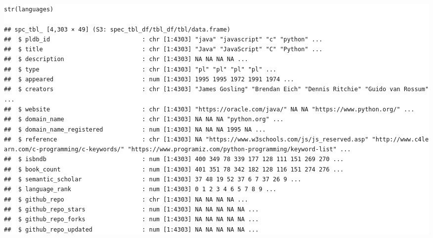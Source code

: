     str(languages)

    ## spc_tbl_ [4,303 × 49] (S3: spec_tbl_df/tbl_df/tbl/data.frame)
    ##  $ pldb_id                          : chr [1:4303] "java" "javascript" "c" "python" ...
    ##  $ title                            : chr [1:4303] "Java" "JavaScript" "C" "Python" ...
    ##  $ description                      : chr [1:4303] NA NA NA NA ...
    ##  $ type                             : chr [1:4303] "pl" "pl" "pl" "pl" ...
    ##  $ appeared                         : num [1:4303] 1995 1995 1972 1991 1974 ...
    ##  $ creators                         : chr [1:4303] "James Gosling" "Brendan Eich" "Dennis Ritchie" "Guido van Rossum" ...
    ##  $ website                          : chr [1:4303] "https://oracle.com/java/" NA NA "https://www.python.org/" ...
    ##  $ domain_name                      : chr [1:4303] NA NA NA "python.org" ...
    ##  $ domain_name_registered           : num [1:4303] NA NA NA 1995 NA ...
    ##  $ reference                        : chr [1:4303] NA "https://www.w3schools.com/js/js_reserved.asp" "http://www.c4learn.com/c-programming/c-keywords/" "https://www.programiz.com/python-programming/keyword-list" ...
    ##  $ isbndb                           : num [1:4303] 400 349 78 339 177 128 111 151 269 270 ...
    ##  $ book_count                       : num [1:4303] 401 351 78 342 182 128 116 151 274 276 ...
    ##  $ semantic_scholar                 : num [1:4303] 37 48 19 52 37 6 7 37 26 9 ...
    ##  $ language_rank                    : num [1:4303] 0 1 2 3 4 6 5 7 8 9 ...
    ##  $ github_repo                      : chr [1:4303] NA NA NA NA ...
    ##  $ github_repo_stars                : num [1:4303] NA NA NA NA NA ...
    ##  $ github_repo_forks                : num [1:4303] NA NA NA NA NA ...
    ##  $ github_repo_updated              : num [1:4303] NA NA NA NA NA ...